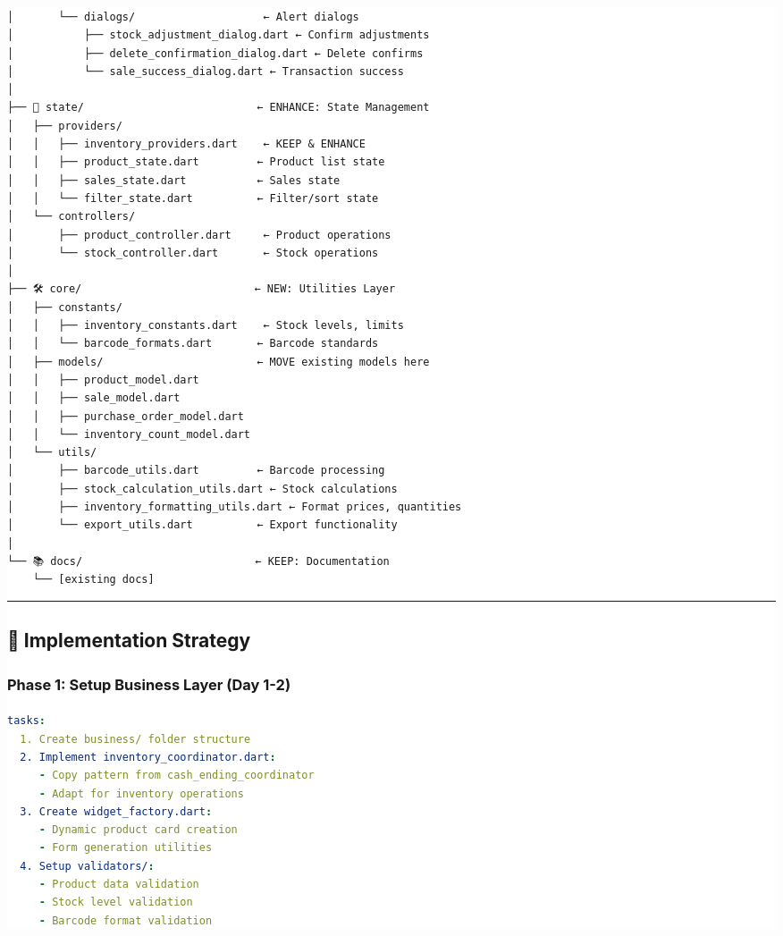 ```
│       └── dialogs/                    ← Alert dialogs
│           ├── stock_adjustment_dialog.dart ← Confirm adjustments
│           ├── delete_confirmation_dialog.dart ← Delete confirms
│           └── sale_success_dialog.dart ← Transaction success
│
├── 🧠 state/                           ← ENHANCE: State Management
│   ├── providers/
│   │   ├── inventory_providers.dart    ← KEEP & ENHANCE
│   │   ├── product_state.dart         ← Product list state
│   │   ├── sales_state.dart           ← Sales state
│   │   └── filter_state.dart          ← Filter/sort state
│   └── controllers/
│       ├── product_controller.dart     ← Product operations
│       └── stock_controller.dart       ← Stock operations
│
├── 🛠️ core/                           ← NEW: Utilities Layer
│   ├── constants/
│   │   ├── inventory_constants.dart    ← Stock levels, limits
│   │   └── barcode_formats.dart       ← Barcode standards
│   ├── models/                        ← MOVE existing models here
│   │   ├── product_model.dart
│   │   ├── sale_model.dart
│   │   ├── purchase_order_model.dart
│   │   └── inventory_count_model.dart
│   └── utils/
│       ├── barcode_utils.dart         ← Barcode processing
│       ├── stock_calculation_utils.dart ← Stock calculations
│       ├── inventory_formatting_utils.dart ← Format prices, quantities
│       └── export_utils.dart          ← Export functionality
│
└── 📚 docs/                           ← KEEP: Documentation
    └── [existing docs]
```

---

## 🔧 Implementation Strategy

### **Phase 1: Setup Business Layer** (Day 1-2)
```yaml
tasks:
  1. Create business/ folder structure
  2. Implement inventory_coordinator.dart:
     - Copy pattern from cash_ending_coordinator
     - Adapt for inventory operations
  3. Create widget_factory.dart:
     - Dynamic product card creation
     - Form generation utilities
  4. Setup validators/:
     - Product data validation
     - Stock level validation
     - Barcode format validation
```
